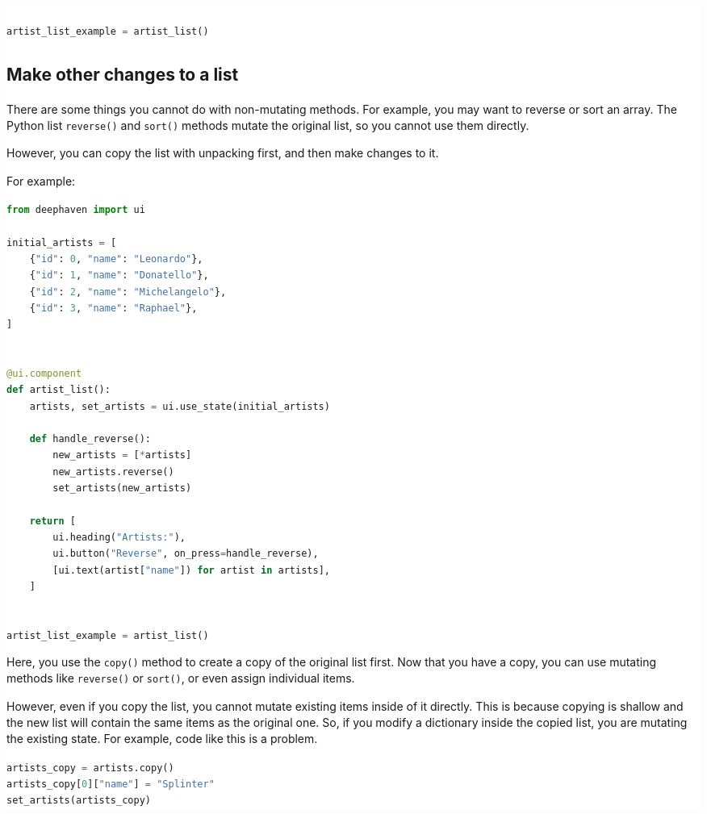 ```python

artist_list_example = artist_list()
```

## Make other changes to a list

There are some things you cannot do with non-mutating methods. For example, you may want to reverse or sort an array. The Python list `reverse()` and `sort()` methods mutate the original list, so you cannot use them directly.

However, you can copy the list with unpacking first, and then make changes to it.

For example:

```python
from deephaven import ui

initial_artists = [
    {"id": 0, "name": "Leonardo"},
    {"id": 1, "name": "Donatello"},
    {"id": 2, "name": "Michelangelo"},
    {"id": 3, "name": "Raphael"},
]


@ui.component
def artist_list():
    artists, set_artists = ui.use_state(initial_artists)

    def handle_reverse():
        new_artists = [*artists]
        new_artists.reverse()
        set_artists(new_artists)

    return [
        ui.heading("Artists:"),
        ui.button("Reverse", on_press=handle_reverse),
        [ui.text(artist["name"]) for artist in artists],
    ]


artist_list_example = artist_list()
```

Here, you use the `copy()` method to create a copy of the original list first. Now that you have a copy, you can use mutating methods like `reverse()` or `sort()`, or even assign individual items.

However, even if you copy the list, you cannot mutate existing items inside of it directly. This is because copying is shallow and the new list will contain the same items as the original one. So, if you modify a dictionary inside the copied list, you are mutating the existing state. For example, code like this is a problem.

```python skip-test
artists_copy = artists.copy()
artists_copy[0]["name"] = "Splinter"
set_artists(artists_copy)
```
